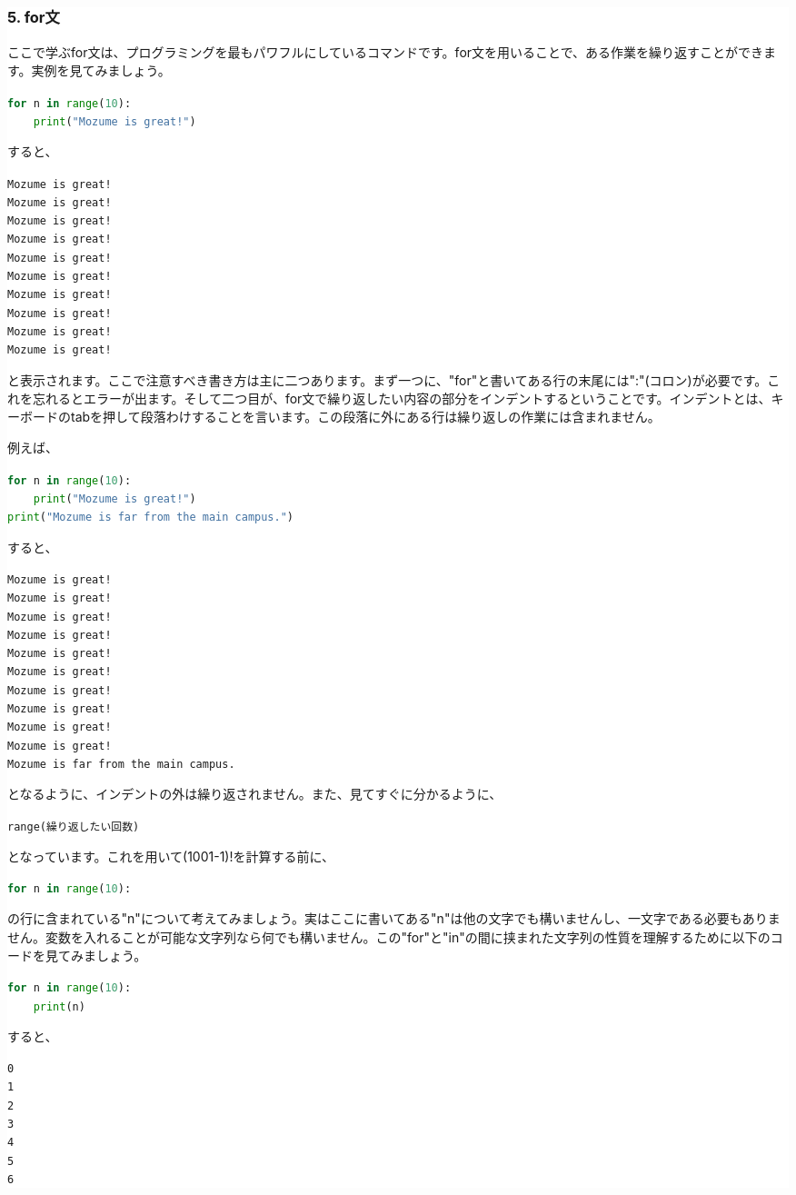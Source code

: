 <a name="section5"></a>
### 5. for文
ここで学ぶfor文は、プログラミングを最もパワフルにしているコマンドです。for文を用いることで、ある作業を繰り返すことができます。実例を見てみましょう。
```python
for n in range(10):
    print("Mozume is great!")
```
すると、
```
Mozume is great!
Mozume is great!
Mozume is great!
Mozume is great!
Mozume is great!
Mozume is great!
Mozume is great!
Mozume is great!
Mozume is great!
Mozume is great!
```
と表示されます。ここで注意すべき書き方は主に二つあります。まず一つに、"for"と書いてある行の末尾には":"(コロン)が必要です。これを忘れるとエラーが出ます。そして二つ目が、for文で繰り返したい内容の部分をインデントするということです。インデントとは、キーボードのtabを押して段落わけすることを言います。この段落に外にある行は繰り返しの作業には含まれません。

例えば、
```python
for n in range(10):
    print("Mozume is great!")
print("Mozume is far from the main campus.")
```
すると、
```
Mozume is great!
Mozume is great!
Mozume is great!
Mozume is great!
Mozume is great!
Mozume is great!
Mozume is great!
Mozume is great!
Mozume is great!
Mozume is great!
Mozume is far from the main campus.
```
となるように、インデントの外は繰り返されません。また、見てすぐに分かるように、
```
range(繰り返したい回数)
```
となっています。これを用いて(1001-1)!を計算する前に、
```python
for n in range(10):
```
の行に含まれている"n"について考えてみましょう。実はここに書いてある"n"は他の文字でも構いませんし、一文字である必要もありません。変数を入れることが可能な文字列なら何でも構いません。この"for"と"in"の間に挟まれた文字列の性質を理解するために以下のコードを見てみましょう。
```python
for n in range(10):
    print(n)
```
すると、
```
0
1
2
3
4
5
6
```